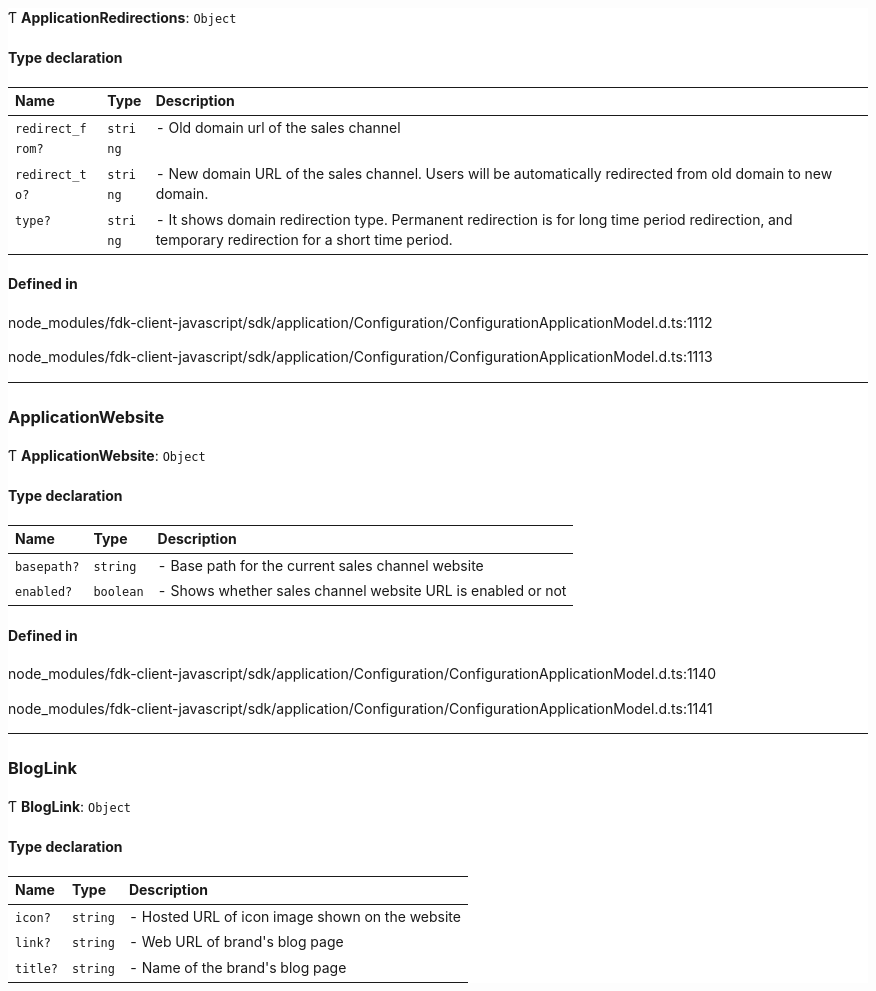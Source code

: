 Ƭ **ApplicationRedirections**: `Object`

#### Type declaration

| Name | Type | Description |
| :------ | :------ | :------ |
| `redirect_from?` | `string` | - Old domain url of the sales channel |
| `redirect_to?` | `string` | - New domain URL of the sales channel. Users will be automatically redirected from old domain to new domain. |
| `type?` | `string` | - It shows domain redirection type. Permanent redirection is for long time period redirection, and temporary redirection for a short time period. |

#### Defined in

node_modules/fdk-client-javascript/sdk/application/Configuration/ConfigurationApplicationModel.d.ts:1112

node_modules/fdk-client-javascript/sdk/application/Configuration/ConfigurationApplicationModel.d.ts:1113

___

### ApplicationWebsite

Ƭ **ApplicationWebsite**: `Object`

#### Type declaration

| Name | Type | Description |
| :------ | :------ | :------ |
| `basepath?` | `string` | - Base path for the current sales channel website |
| `enabled?` | `boolean` | - Shows whether sales channel website URL is enabled or not |

#### Defined in

node_modules/fdk-client-javascript/sdk/application/Configuration/ConfigurationApplicationModel.d.ts:1140

node_modules/fdk-client-javascript/sdk/application/Configuration/ConfigurationApplicationModel.d.ts:1141

___

### BlogLink

Ƭ **BlogLink**: `Object`

#### Type declaration

| Name | Type | Description |
| :------ | :------ | :------ |
| `icon?` | `string` | - Hosted URL of icon image shown on the website |
| `link?` | `string` | - Web URL of brand's blog page |
| `title?` | `string` | - Name of the brand's blog page |
